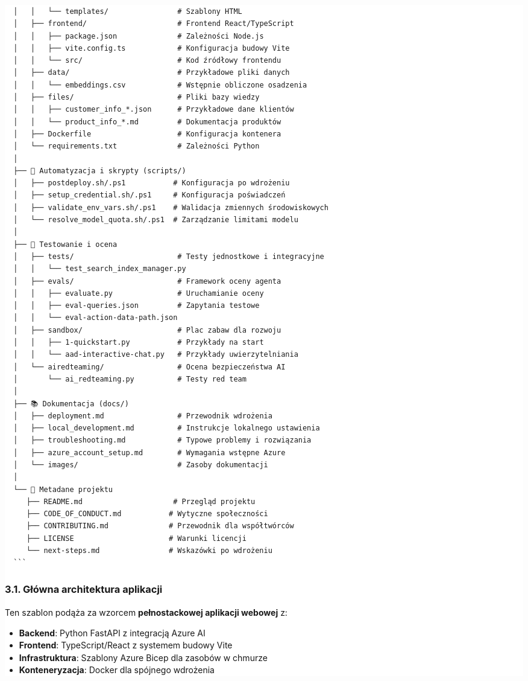       │   │   └── templates/                # Szablony HTML
      │   ├── frontend/                     # Frontend React/TypeScript
      │   │   ├── package.json              # Zależności Node.js
      │   │   ├── vite.config.ts            # Konfiguracja budowy Vite
      │   │   └── src/                      # Kod źródłowy frontendu
      │   ├── data/                         # Przykładowe pliki danych
      │   │   └── embeddings.csv            # Wstępnie obliczone osadzenia
      │   ├── files/                        # Pliki bazy wiedzy
      │   │   ├── customer_info_*.json      # Przykładowe dane klientów
      │   │   └── product_info_*.md         # Dokumentacja produktów
      │   ├── Dockerfile                    # Konfiguracja kontenera
      │   └── requirements.txt              # Zależności Python
      │
      ├── 🔧 Automatyzacja i skrypty (scripts/)
      │   ├── postdeploy.sh/.ps1           # Konfiguracja po wdrożeniu
      │   ├── setup_credential.sh/.ps1     # Konfiguracja poświadczeń
      │   ├── validate_env_vars.sh/.ps1    # Walidacja zmiennych środowiskowych
      │   └── resolve_model_quota.sh/.ps1  # Zarządzanie limitami modelu
      │
      ├── 🧪 Testowanie i ocena
      │   ├── tests/                        # Testy jednostkowe i integracyjne
      │   │   └── test_search_index_manager.py
      │   ├── evals/                        # Framework oceny agenta
      │   │   ├── evaluate.py               # Uruchamianie oceny
      │   │   ├── eval-queries.json         # Zapytania testowe
      │   │   └── eval-action-data-path.json
      │   ├── sandbox/                      # Plac zabaw dla rozwoju
      │   │   ├── 1-quickstart.py           # Przykłady na start
      │   │   └── aad-interactive-chat.py   # Przykłady uwierzytelniania
      │   └── airedteaming/                 # Ocena bezpieczeństwa AI
      │       └── ai_redteaming.py          # Testy red team
      │
      ├── 📚 Dokumentacja (docs/)
      │   ├── deployment.md                 # Przewodnik wdrożenia
      │   ├── local_development.md          # Instrukcje lokalnego ustawienia
      │   ├── troubleshooting.md            # Typowe problemy i rozwiązania
      │   ├── azure_account_setup.md        # Wymagania wstępne Azure
      │   └── images/                       # Zasoby dokumentacji
      │
      └── 📄 Metadane projektu
         ├── README.md                     # Przegląd projektu
         ├── CODE_OF_CONDUCT.md           # Wytyczne społeczności
         ├── CONTRIBUTING.md              # Przewodnik dla współtwórców
         ├── LICENSE                      # Warunki licencji
         └── next-steps.md                # Wskazówki po wdrożeniu
      ```

### 3.1. Główna architektura aplikacji

Ten szablon podąża za wzorcem **pełnostackowej aplikacji webowej** z:

- **Backend**: Python FastAPI z integracją Azure AI
- **Frontend**: TypeScript/React z systemem budowy Vite
- **Infrastruktura**: Szablony Azure Bicep dla zasobów w chmurze
- **Konteneryzacja**: Docker dla spójnego wdrożenia

